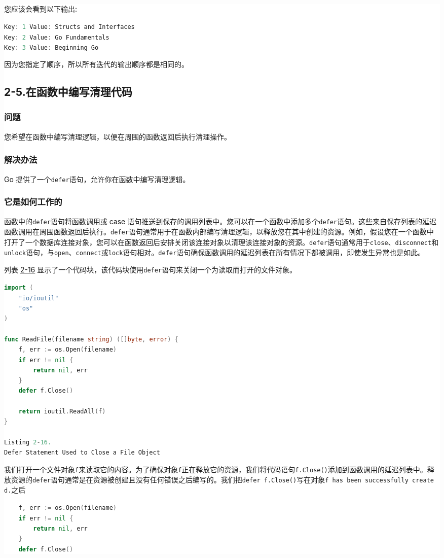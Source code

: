 您应该会看到以下输出:

```go
Key: 1 Value: Structs and Interfaces
Key: 2 Value: Go Fundamentals
Key: 3 Value: Beginning Go

```

因为您指定了顺序，所以所有迭代的输出顺序都是相同的。

## 2-5.在函数中编写清理代码

### 问题

您希望在函数中编写清理逻辑，以便在周围的函数返回后执行清理操作。

### 解决办法

Go 提供了一个`defer`语句，允许你在函数中编写清理逻辑。

### 它是如何工作的

函数中的`defer`语句将函数调用或 case 语句推送到保存的调用列表中。您可以在一个函数中添加多个`defer`语句。这些来自保存列表的延迟函数调用在周围函数返回后执行。`defer`语句通常用于在函数内部编写清理逻辑，以释放您在其中创建的资源。例如，假设您在一个函数中打开了一个数据库连接对象，您可以在函数返回后安排关闭该连接对象以清理该连接对象的资源。`defer`语句通常用于`close`、`disconnect`和`unlock`语句，与`open`、`connect`或`lock`语句相对。`defer`语句确保函数调用的延迟列表在所有情况下都被调用，即使发生异常也是如此。

列表 [2-16](#Par169) 显示了一个代码块，该代码块使用`defer`语句来关闭一个为读取而打开的文件对象。

```go
import (
    "io/ioutil"
    "os"
)

func ReadFile(filename string) ([]byte, error) {
    f, err := os.Open(filename)
    if err != nil {
        return nil, err
    }
    defer f.Close()

    return ioutil.ReadAll(f)
}

Listing 2-16.
Defer Statement Used to Close a File Object

```

我们打开一个文件对象`f`来读取它的内容。为了确保对象`f`正在释放它的资源，我们将代码语句`f.Close()`添加到函数调用的延迟列表中。释放资源的`defer`语句通常是在资源被创建且没有任何错误之后编写的。我们把`defer f.Close()`写在对象`f has been successfully created.`之后

```go
    f, err := os.Open(filename)
    if err != nil {
        return nil, err
    }
    defer f.Close()

```
